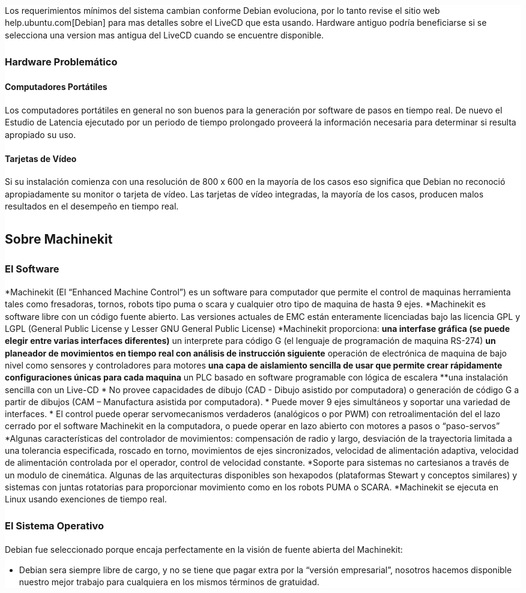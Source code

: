 Los requerimientos mínimos del sistema cambian conforme Debian evoluciona, por lo tanto revise el sitio web help.ubuntu.com\[Debian\] para mas detalles sobre el LiveCD que esta usando. Hardware antiguo podría beneficiarse si se selecciona una version mas antigua del LiveCD cuando se encuentre disponible.

### Hardware Problemático

#### Computadores Portátiles

Los computadores portátiles en general no son buenos para la generación por software de pasos en tiempo real. De nuevo el Estudio de Latencia ejecutado por un periodo de tiempo prolongado proveerá la información necesaria para determinar si resulta apropiado su uso.

#### Tarjetas de Vídeo

Si su instalación comienza con una resolución de 800 x 600 en la mayoría de los casos eso significa que Debian no reconoció apropiadamente su monitor o tarjeta de vídeo. Las tarjetas de vídeo integradas, la mayoría de los casos, producen malos resultados en el desempeño en tiempo real.

Sobre Machinekit
----------------

### El Software

\*Machinekit (El “Enhanced Machine Control”) es un software para computador que permite el control de maquinas herramienta tales como fresadoras, tornos, robots tipo puma o scara y cualquier otro tipo de maquina de hasta 9 ejes. \*Machinekit es software libre con un código fuente abierto. Las versiones actuales de EMC están enteramente licenciadas bajo las licencia GPL y LGPL (General Public License y Lesser GNU General Public License) \*Machinekit proporciona: **una interfase gráfica (se puede elegir entre varias interfaces diferentes)** un interprete para código G (el lenguaje de programación de maquina RS-274) **un planeador de movimientos en tiempo real con análisis de instrucción siguiente** operación de electrónica de maquina de bajo nivel como sensores y controladores para motores **una capa de aislamiento sencilla de usar que permite crear rápidamente configuraciones únicas para cada maquina** un PLC basado en software programable con lógica de escalera \*\*una instalación sencilla con un Live-CD \* No provee capacidades de dibujo (CAD - Dibujo asistido por computadora) o generación de código G a partir de dibujos (CAM – Manufactura asistida por computadora). \* Puede mover 9 ejes simultáneos y soportar una variedad de interfaces. \* El control puede operar servomecanismos verdaderos (analógicos o por PWM) con retroalimentación del el lazo cerrado por el software Machinekit en la computadora, o puede operar en lazo abierto con motores a pasos o “paso-servos” \*Algunas características del controlador de movimientos: compensación de radio y largo, desviación de la trayectoria limitada a una tolerancia especificada, roscado en torno, movimientos de ejes sincronizados, velocidad de alimentación adaptiva, velocidad de alimentación controlada por el operador, control de velocidad constante. \*Soporte para sistemas no cartesianos a través de un modulo de cinemática. Algunas de las arquitecturas disponibles son hexapodos (plataformas Stewart y conceptos similares) y sistemas con juntas rotatorias para proporcionar movimiento como en los robots PUMA o SCARA. \*Machinekit se ejecuta en Linux usando exenciones de tiempo real.

### El Sistema Operativo

Debian fue seleccionado porque encaja perfectamente en la visión de fuente abierta del Machinekit:

-   Debian sera siempre libre de cargo, y no se tiene que pagar extra por la “versión empresarial”, nosotros hacemos disponible nuestro mejor trabajo para cualquiera en los mismos términos de gratuidad.

